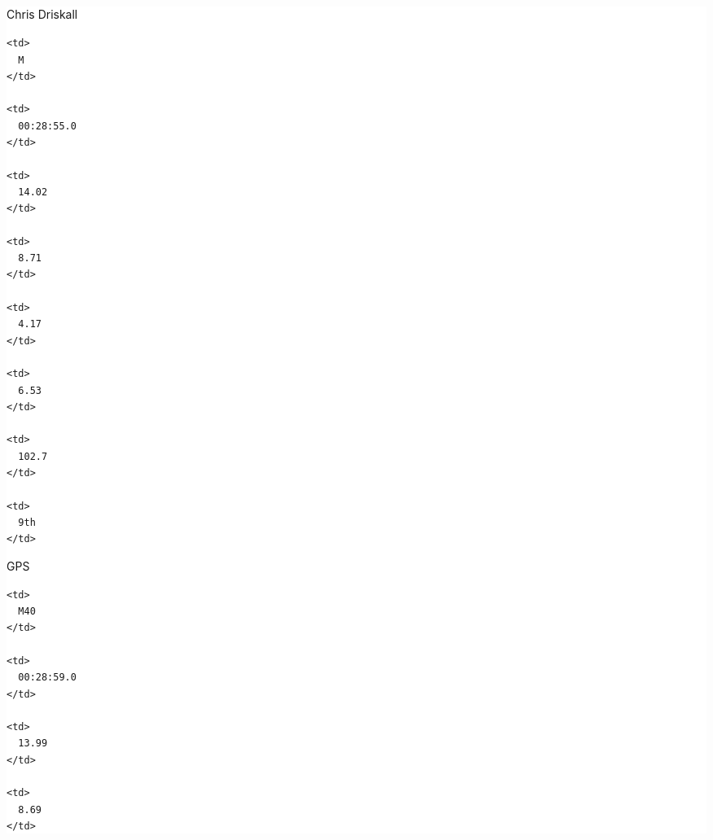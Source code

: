   <tr>
    <td>
      Chris Driskall
    </td>
    
    <td>
      M
    </td>
    
    <td>
      00:28:55.0
    </td>
    
    <td>
      14.02
    </td>
    
    <td>
      8.71
    </td>
    
    <td>
      4.17
    </td>
    
    <td>
      6.53
    </td>
    
    <td>
      102.7
    </td>
    
    <td>
      9th
    </td>
  </tr>
  
  <tr>
    <td>
      GPS
    </td>
    
    <td>
      M40
    </td>
    
    <td>
      00:28:59.0
    </td>
    
    <td>
      13.99
    </td>
    
    <td>
      8.69
    </td>
    